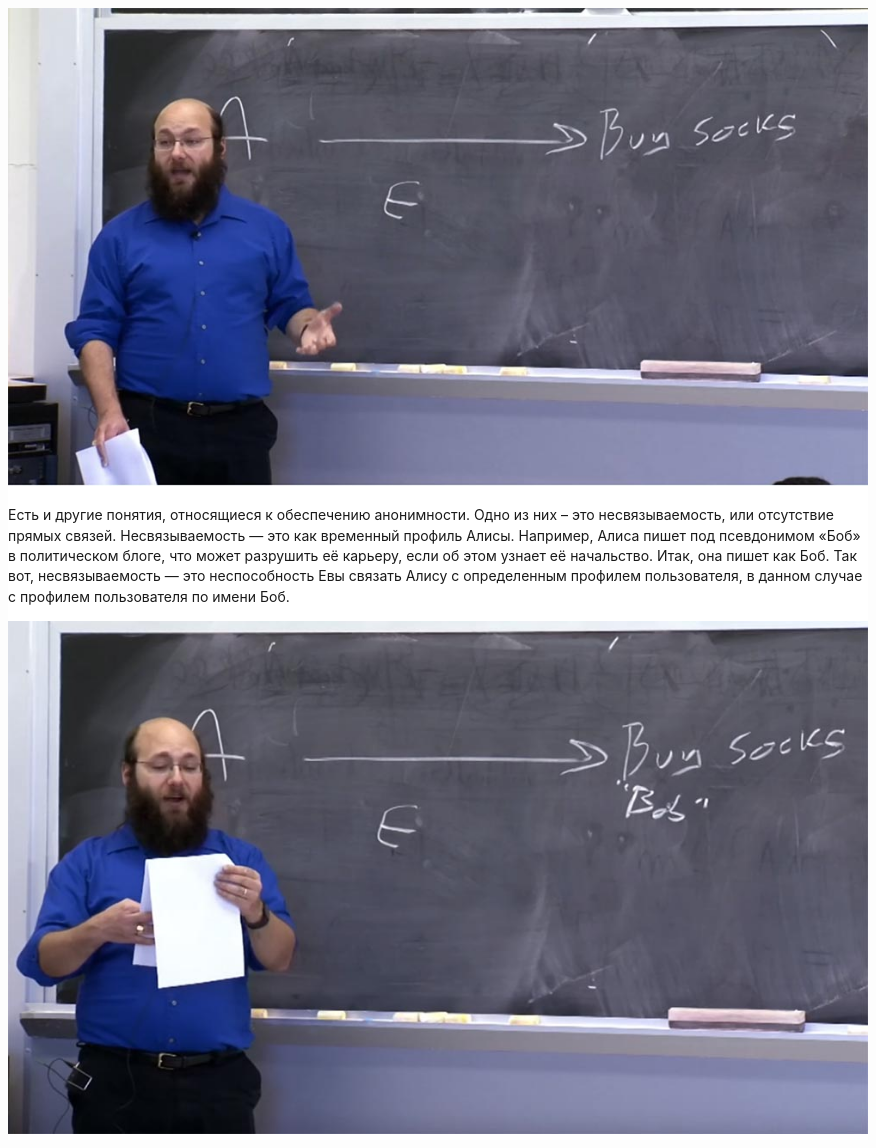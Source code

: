 ![](../../_resources/66585700464644659ebfe5bbc80b13bf.jpeg)

Есть и другие понятия, относящиеся к обеспечению анонимности. Одно из них – это несвязываемость, или отсутствие прямых связей. Несвязываемость — это как временный профиль Алисы. Например, Алиса пишет под псевдонимом «Боб» в политическом блоге, что может разрушить её карьеру, если об этом узнает её начальство. Итак, она пишет как Боб. Так вот, несвязываемость — это неспособность Евы связать Алису с определенным профилем пользователя, в данном случае с профилем пользователя по имени Боб.

![](../../_resources/2ef43b3fe22243cdb3ce77435de2bc34.jpeg)
